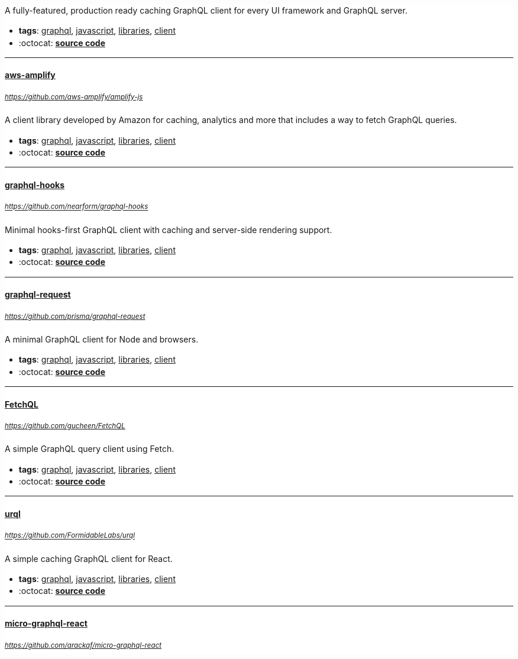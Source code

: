 A fully-featured, production ready caching GraphQL client for every UI framework and GraphQL server.
* **tags**: [graphql](../tagged/graphql.md), [javascript](../tagged/javascript.md), [libraries](../tagged/libraries.md), [client](../tagged/client.md)
* :octocat: **[source code](https://github.com/apollographql/apollo-client)**
---
#### [aws-amplify](https://github.com/aws-amplify/amplify-js)
_<sup>https://github.com/aws-amplify/amplify-js</sup>_

A client library developed by Amazon for caching, analytics and more that includes a way to fetch GraphQL queries.
* **tags**: [graphql](../tagged/graphql.md), [javascript](../tagged/javascript.md), [libraries](../tagged/libraries.md), [client](../tagged/client.md)
* :octocat: **[source code](https://github.com/aws-amplify/amplify-js)**
---
#### [graphql-hooks](https://github.com/nearform/graphql-hooks)
_<sup>https://github.com/nearform/graphql-hooks</sup>_

Minimal hooks-first GraphQL client with caching and server-side rendering support.
* **tags**: [graphql](../tagged/graphql.md), [javascript](../tagged/javascript.md), [libraries](../tagged/libraries.md), [client](../tagged/client.md)
* :octocat: **[source code](https://github.com/nearform/graphql-hooks)**
---
#### [graphql-request](https://github.com/prisma/graphql-request)
_<sup>https://github.com/prisma/graphql-request</sup>_

A minimal GraphQL client for Node and browsers.
* **tags**: [graphql](../tagged/graphql.md), [javascript](../tagged/javascript.md), [libraries](../tagged/libraries.md), [client](../tagged/client.md)
* :octocat: **[source code](https://github.com/prisma/graphql-request)**
---
#### [FetchQL](https://github.com/gucheen/FetchQL)
_<sup>https://github.com/gucheen/FetchQL</sup>_

A simple GraphQL query client using Fetch.
* **tags**: [graphql](../tagged/graphql.md), [javascript](../tagged/javascript.md), [libraries](../tagged/libraries.md), [client](../tagged/client.md)
* :octocat: **[source code](https://github.com/gucheen/FetchQL)**
---
#### [urql](https://github.com/FormidableLabs/urql)
_<sup>https://github.com/FormidableLabs/urql</sup>_

A simple caching GraphQL client for React.
* **tags**: [graphql](../tagged/graphql.md), [javascript](../tagged/javascript.md), [libraries](../tagged/libraries.md), [client](../tagged/client.md)
* :octocat: **[source code](https://github.com/FormidableLabs/urql)**
---
#### [micro-graphql-react](https://github.com/arackaf/micro-graphql-react)
_<sup>https://github.com/arackaf/micro-graphql-react</sup>_
